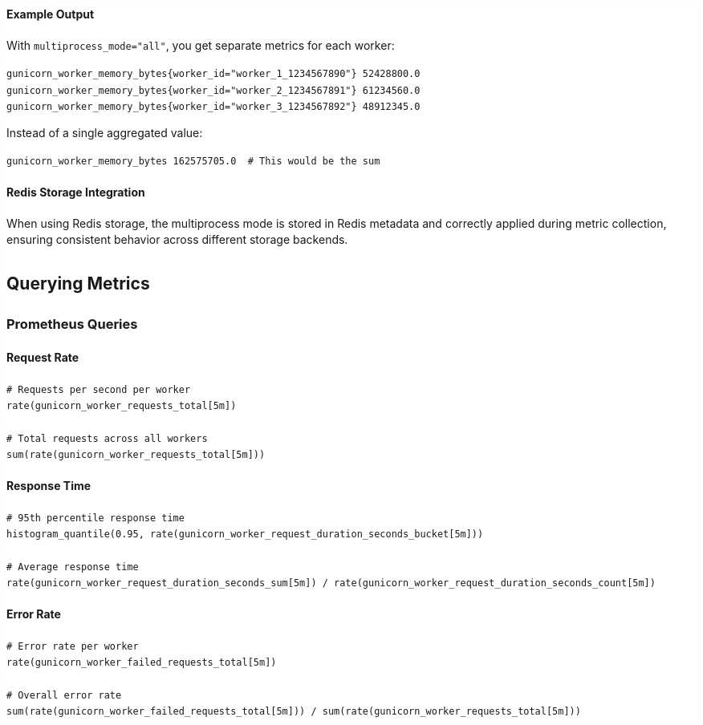 #### Example Output

With `multiprocess_mode="all"`, you get separate metrics for each worker:

```
gunicorn_worker_memory_bytes{worker_id="worker_1_1234567890"} 52428800.0
gunicorn_worker_memory_bytes{worker_id="worker_2_1234567891"} 61234560.0
gunicorn_worker_memory_bytes{worker_id="worker_3_1234567892"} 48912345.0
```

Instead of a single aggregated value:

```
gunicorn_worker_memory_bytes 162575705.0  # This would be the sum
```

#### Redis Storage Integration

When using Redis storage, the multiprocess mode is stored in Redis metadata and correctly applied during metric collection, ensuring consistent behavior across different storage backends.

## Querying Metrics

### Prometheus Queries

#### Request Rate

```promql
# Requests per second per worker
rate(gunicorn_worker_requests_total[5m])

# Total requests across all workers
sum(rate(gunicorn_worker_requests_total[5m]))
```

#### Response Time

```promql
# 95th percentile response time
histogram_quantile(0.95, rate(gunicorn_worker_request_duration_seconds_bucket[5m]))

# Average response time
rate(gunicorn_worker_request_duration_seconds_sum[5m]) / rate(gunicorn_worker_request_duration_seconds_count[5m])
```

#### Error Rate

```promql
# Error rate per worker
rate(gunicorn_worker_failed_requests_total[5m])

# Overall error rate
sum(rate(gunicorn_worker_failed_requests_total[5m])) / sum(rate(gunicorn_worker_requests_total[5m]))
```
